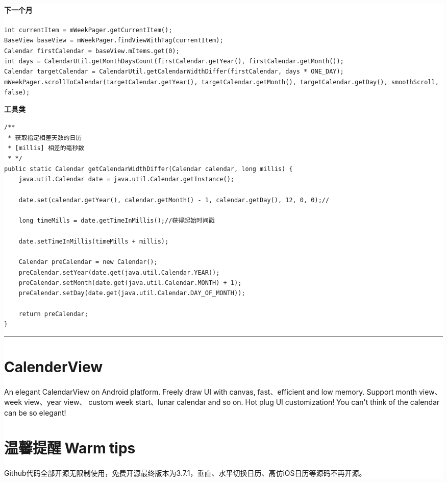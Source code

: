 ### `下一个月`

```
int currentItem = mWeekPager.getCurrentItem();
BaseView baseView = mWeekPager.findViewWithTag(currentItem);
Calendar firstCalendar = baseView.mItems.get(0);
int days = CalendarUtil.getMonthDaysCount(firstCalendar.getYear(), firstCalendar.getMonth());
Calendar targetCalendar = CalendarUtil.getCalendarWidthDiffer(firstCalendar, days * ONE_DAY);
mWeekPager.scrollToCalendar(targetCalendar.getYear(), targetCalendar.getMonth(), targetCalendar.getDay(), smoothScroll, false);
```

**工具类**

```
/**
 * 获取指定相差天数的日历
 * [millis] 相差的毫秒数
 * */
public static Calendar getCalendarWidthDiffer(Calendar calendar, long millis) {
    java.util.Calendar date = java.util.Calendar.getInstance();

    date.set(calendar.getYear(), calendar.getMonth() - 1, calendar.getDay(), 12, 0, 0);//

    long timeMills = date.getTimeInMillis();//获得起始时间戳

    date.setTimeInMillis(timeMills + millis);

    Calendar preCalendar = new Calendar();
    preCalendar.setYear(date.get(java.util.Calendar.YEAR));
    preCalendar.setMonth(date.get(java.util.Calendar.MONTH) + 1);
    preCalendar.setDay(date.get(java.util.Calendar.DAY_OF_MONTH));

    return preCalendar;
}
```

---

# CalenderView

An elegant CalendarView on Android platform.
Freely draw UI with canvas, fast、efficient and low memory.
Support month view、 week view、year view、 custom week start、lunar calendar and so on.
Hot plug UI customization!
You can't think of the calendar can be so elegant!


# 温馨提醒 Warm tips

Github代码全部开源无限制使用，免费开源最终版本为3.7.1，垂直、水平切换日历、高仿iOS日历等源码不再开源。
